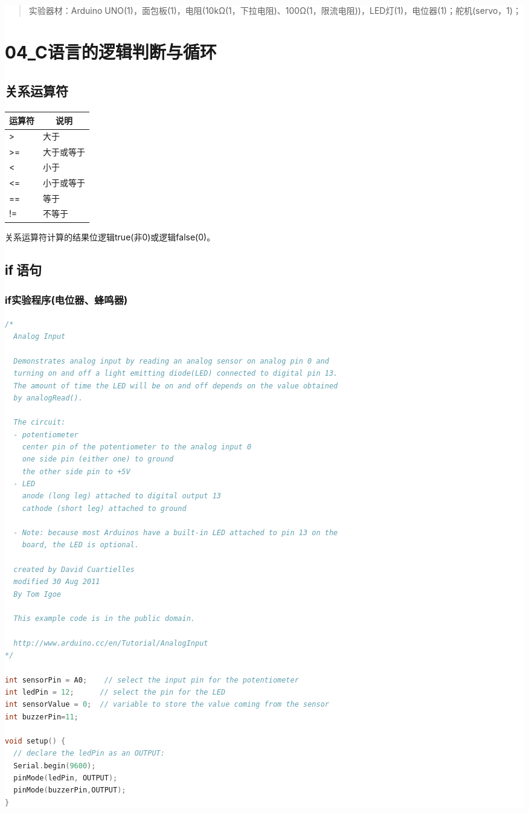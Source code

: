 > 实验器材：Arduino UNO(1)，面包板(1)，电阻(10kΩ(1，下拉电阻)、100Ω(1，限流电阻))，LED灯(1)，电位器(1)；舵机(servo，1)；
# 04_C语言的逻辑判断与循环
## 关系运算符
| 运算符 | 说明 | 
| --- | --- | 
| > | 大于 |
| >= | 大于或等于 |
| < | 小于 |
| <= | 小于或等于 |
| == | 等于 |
| != | 不等于 |
关系运算符计算的结果位逻辑true(非0)或逻辑false(0)。
## if 语句
### if实验程序(电位器、蜂鸣器)
```C
/*
  Analog Input

  Demonstrates analog input by reading an analog sensor on analog pin 0 and
  turning on and off a light emitting diode(LED) connected to digital pin 13.
  The amount of time the LED will be on and off depends on the value obtained
  by analogRead().

  The circuit:
  - potentiometer
    center pin of the potentiometer to the analog input 0
    one side pin (either one) to ground
    the other side pin to +5V
  - LED
    anode (long leg) attached to digital output 13
    cathode (short leg) attached to ground

  - Note: because most Arduinos have a built-in LED attached to pin 13 on the
    board, the LED is optional.

  created by David Cuartielles
  modified 30 Aug 2011
  By Tom Igoe

  This example code is in the public domain.

  http://www.arduino.cc/en/Tutorial/AnalogInput
*/

int sensorPin = A0;    // select the input pin for the potentiometer
int ledPin = 12;      // select the pin for the LED
int sensorValue = 0;  // variable to store the value coming from the sensor
int buzzerPin=11;

void setup() {
  // declare the ledPin as an OUTPUT:
  Serial.begin(9600);
  pinMode(ledPin, OUTPUT);
  pinMode(buzzerPin,OUTPUT);
}
```